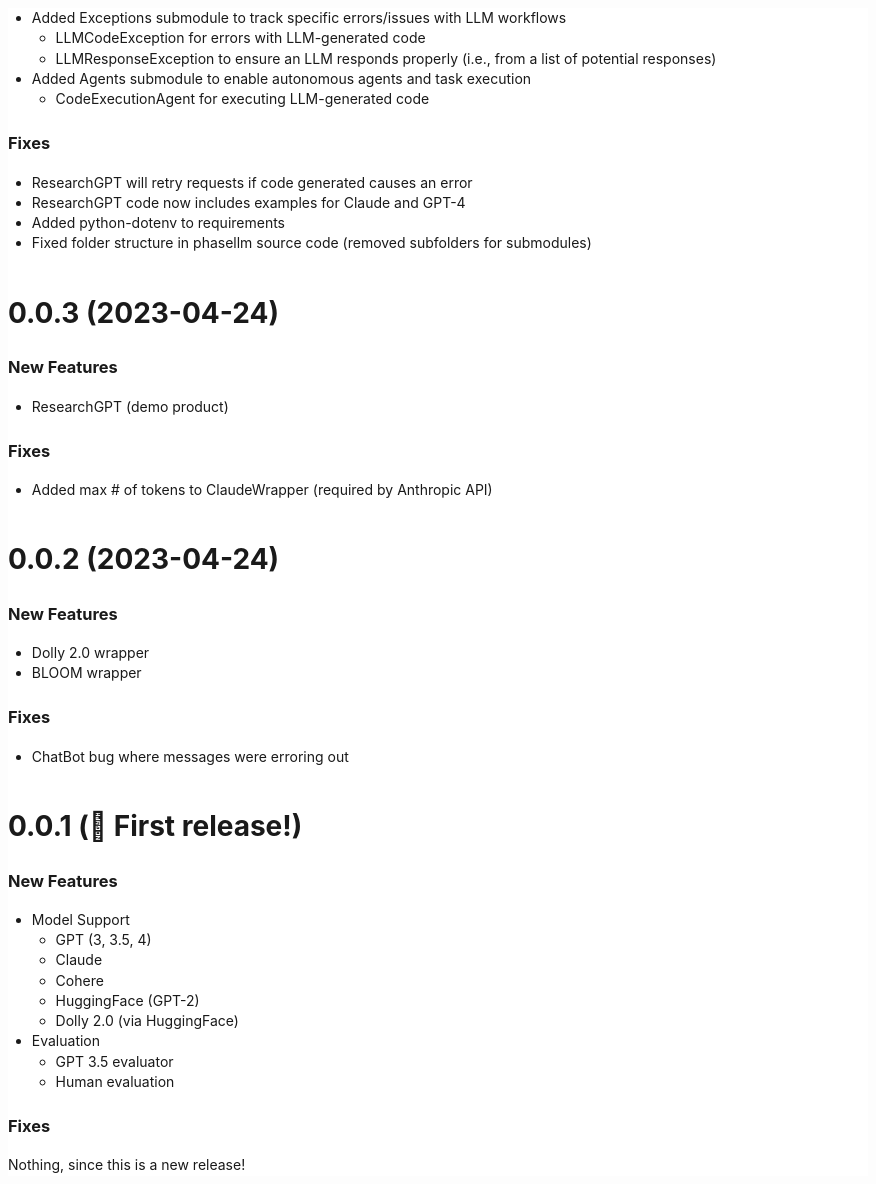 - Added Exceptions submodule to track specific errors/issues with LLM workflows
  - LLMCodeException for errors with LLM-generated code
  - LLMResponseException to ensure an LLM responds properly (i.e., from a list of potential responses)
- Added Agents submodule to enable autonomous agents and task execution
  - CodeExecutionAgent for executing LLM-generated code

### Fixes

- ResearchGPT will retry requests if code generated causes an error
- ResearchGPT code now includes examples for Claude and GPT-4
- Added python-dotenv to requirements
- Fixed folder structure in phasellm source code (removed subfolders for submodules)

# 0.0.3 (2023-04-24)

### New Features

- ResearchGPT (demo product)

### Fixes

- Added max # of tokens to ClaudeWrapper (required by Anthropic API)

# 0.0.2 (2023-04-24)

### New Features

- Dolly 2.0 wrapper
- BLOOM wrapper

### Fixes

- ChatBot bug where messages were erroring out

# 0.0.1 (🥳 First release!)

### New Features

- Model Support
  - GPT (3, 3.5, 4)
  - Claude
  - Cohere
  - HuggingFace (GPT-2)
  - Dolly 2.0 (via HuggingFace)
- Evaluation
  - GPT 3.5 evaluator
  - Human evaluation

### Fixes

Nothing, since this is a new release!

